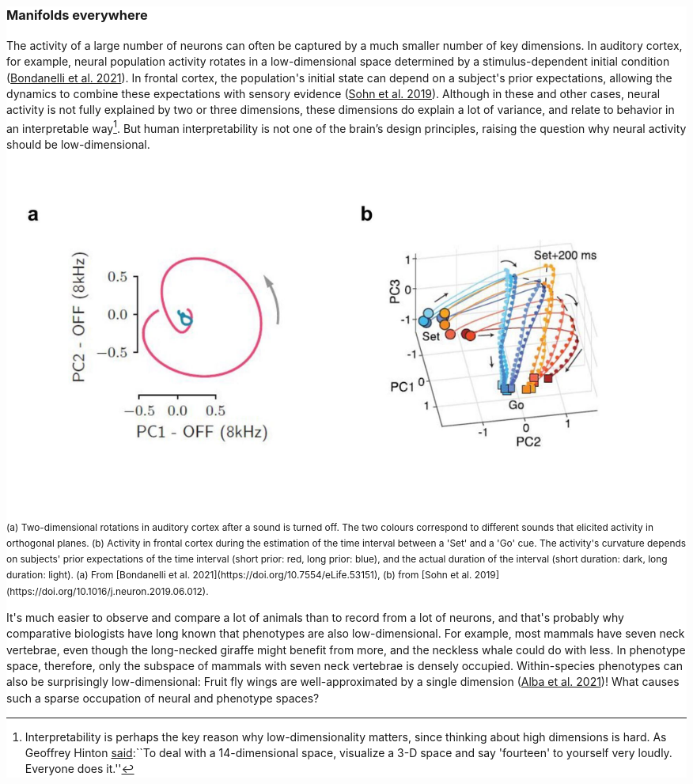 
### Manifolds everywhere
The activity of a large number of neurons can often be captured by a much smaller number of key dimensions. In auditory cortex, for example, neural population activity rotates in a low-dimensional space determined by a stimulus-dependent initial condition ([Bondanelli et al. 2021](https://doi.org/10.7554/eLife.53151)). In frontal cortex, the population's initial state can depend on a subject's prior expectations, allowing the dynamics to combine these expectations with sensory evidence ([Sohn et al. 2019](https://doi.org/10.1016/j.neuron.2019.06.012)). Although in these and other cases, neural activity is not fully explained by two or three dimensions, these dimensions do explain a lot of variance, and relate to behavior in an interpretable way[^2]. But human interpretability is not one of the brain’s design principles, raising the question why neural activity should be low-dimensional. 

[^2]: Interpretability is perhaps the key reason why low-dimensionality matters, since thinking about high dimensions is hard. As Geoffrey Hinton [said](https://youtu.be/0T57_yjjB58):``To deal with a 14-dimensional space, visualize a 3-D space and say 'fourteen' to yourself very loudly. Everyone does it.''

<img src="/images/2neuralexamples.jpg" style="background:none; border:none; box-shadow:none;">
<span class="caption" STYLE="font-size:85%"> (a) Two-dimensional rotations in auditory cortex after a sound is turned off. The two colours correspond to different sounds that elicited activity in orthogonal planes. (b) Activity in frontal cortex during the estimation of the time interval between a 'Set' and a 'Go' cue. The activity's curvature depends on subjects' prior expectations of the time interval (short prior: red, long prior: blue), and the actual duration of the interval (short duration: dark, long duration: light). (a) From [Bondanelli et al. 2021](https://doi.org/10.7554/eLife.53151),  (b) from [Sohn et al. 2019](https://doi.org/10.1016/j.neuron.2019.06.012).  </span>

It's much easier to observe and compare a lot of animals than to record from a lot of neurons, and that's probably why comparative biologists have long known that phenotypes are also low-dimensional. For example, most mammals have seven neck vertebrae, even though the long-necked giraffe might benefit from more, and the neckless whale could do with less. In phenotype space, therefore, only the subspace of mammals with seven neck vertebrae is densely occupied. Within-species phenotypes can also be surprisingly low-dimensional: Fruit fly wings are well-approximated by a single dimension ([Alba et al. 2021](https://doi.org/10.7554/eLife.66750))! What causes such a sparse occupation of neural and phenotype spaces?


[^1]: In the neuroscience literature, ''manifold'' often refers to a subspace identified using something like principal component analysis. But manifold just sounds cool, doesn't it. 
[^3]: The actual procedure for training the subjects and calibrating the BCI was a bit more complicated (see Methods from [Sadtler et al. 2014](https://doi.org/10.1038/nature13665)). If you think training a deep network is hard, try training a non-human primate! 
[^4]: The relative importance of adaptation versus other non-adaptive evolutionary processes is a actually a classical debate in the field. See the famous [spandrels paper](https://doi.org/10.1098/rspb.1979.0086) from Gould & Lewontin for a provocative contribution. 